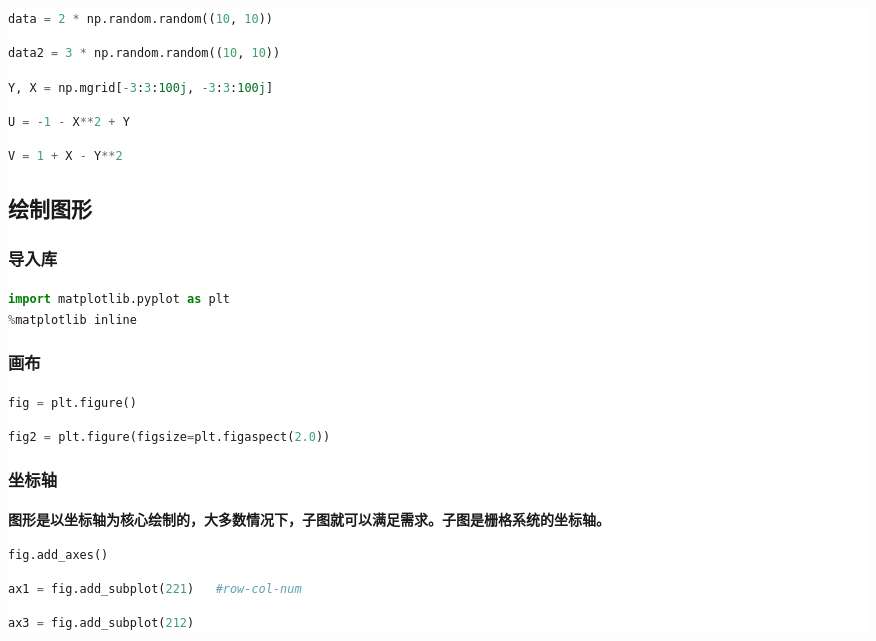 
```python
data = 2 * np.random.random((10, 10))
```


```python
data2 = 3 * np.random.random((10, 10))
```


```python
Y, X = np.mgrid[-3:3:100j, -3:3:100j]
```


```python
U = -1 - X**2 + Y
```


```python
V = 1 + X - Y**2
```

## 绘制图形

### 导入库


```python
import matplotlib.pyplot as plt
%matplotlib inline
```

### 画布


```python
fig = plt.figure()
```


```python
fig2 = plt.figure(figsize=plt.figaspect(2.0))
```

### 坐标轴

**图形是以坐标轴为核心绘制的，大多数情况下，子图就可以满足需求。子图是栅格系统的坐标轴。**


```python
fig.add_axes()
```


```python
ax1 = fig.add_subplot(221)   #row-col-num
```


```python
ax3 = fig.add_subplot(212)
```
